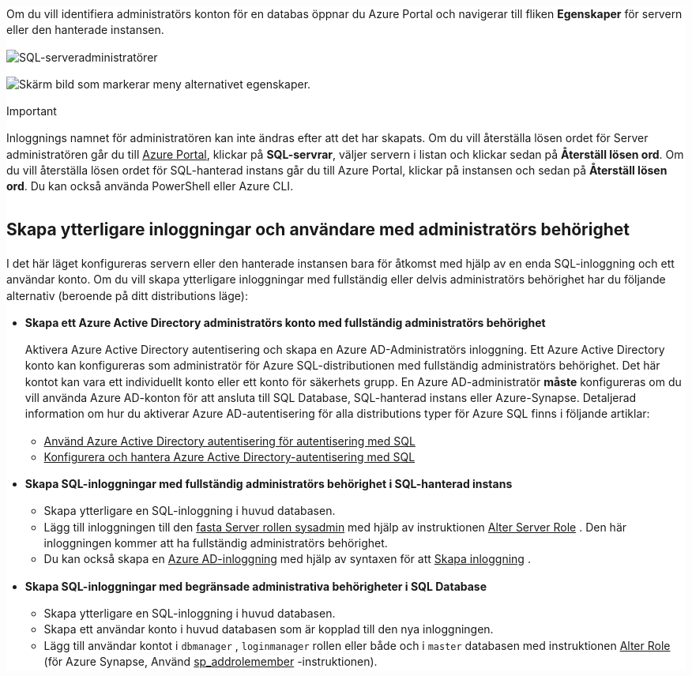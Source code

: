 Om du vill identifiera administratörs konton för en databas öppnar du Azure Portal och navigerar till fliken **Egenskaper** för servern eller den hanterade instansen.

![SQL-serveradministratörer](./media/logins-create-manage/sql-admins.png)

![Skärm bild som markerar meny alternativet egenskaper.](./media/logins-create-manage/sql-admins2.png)

> [!IMPORTANT]
> Inloggnings namnet för administratören kan inte ändras efter att det har skapats. Om du vill återställa lösen ordet för Server administratören går du till [Azure Portal](https://portal.azure.com), klickar på **SQL-servrar**, väljer servern i listan och klickar sedan på **Återställ lösen ord**. Om du vill återställa lösen ordet för SQL-hanterad instans går du till Azure Portal, klickar på instansen och sedan på **Återställ lösen ord**. Du kan också använda PowerShell eller Azure CLI.

## <a name="create-additional-logins-and-users-having-administrative-permissions"></a>Skapa ytterligare inloggningar och användare med administratörs behörighet

I det här läget konfigureras servern eller den hanterade instansen bara för åtkomst med hjälp av en enda SQL-inloggning och ett användar konto. Om du vill skapa ytterligare inloggningar med fullständig eller delvis administratörs behörighet har du följande alternativ (beroende på ditt distributions läge):

- **Skapa ett Azure Active Directory administratörs konto med fullständig administratörs behörighet**

  Aktivera Azure Active Directory autentisering och skapa en Azure AD-Administratörs inloggning. Ett Azure Active Directory konto kan konfigureras som administratör för Azure SQL-distributionen med fullständig administratörs behörighet. Det här kontot kan vara ett individuellt konto eller ett konto för säkerhets grupp. En Azure AD-administratör **måste** konfigureras om du vill använda Azure AD-konton för att ansluta till SQL Database, SQL-hanterad instans eller Azure-Synapse. Detaljerad information om hur du aktiverar Azure AD-autentisering för alla distributions typer för Azure SQL finns i följande artiklar:

  - [Använd Azure Active Directory autentisering för autentisering med SQL](authentication-aad-overview.md)
  - [Konfigurera och hantera Azure Active Directory-autentisering med SQL](authentication-aad-configure.md)

- **Skapa SQL-inloggningar med fullständig administratörs behörighet i SQL-hanterad instans**

  - Skapa ytterligare en SQL-inloggning i huvud databasen.
  - Lägg till inloggningen till den [fasta Server rollen sysadmin](/sql/relational-databases/security/authentication-access/server-level-roles) med hjälp av instruktionen [Alter Server Role](/sql/t-sql/statements/alter-server-role-transact-sql) . Den här inloggningen kommer att ha fullständig administratörs behörighet.
  - Du kan också skapa en [Azure AD-inloggning](authentication-aad-configure.md#provision-azure-ad-admin-sql-managed-instance) med hjälp av syntaxen för att [Skapa inloggning](/sql/t-sql/statements/create-login-transact-sql?view=azuresqldb-mi-current) .

- **Skapa SQL-inloggningar med begränsade administrativa behörigheter i SQL Database**

  - Skapa ytterligare en SQL-inloggning i huvud databasen.
  - Skapa ett användar konto i huvud databasen som är kopplad till den nya inloggningen.
  - Lägg till användar kontot i `dbmanager` , `loginmanager` rollen eller både och i `master` databasen med instruktionen [Alter Role](/sql/t-sql/statements/alter-role-transact-sql) (för Azure Synapse, Använd [sp_addrolemember](/sql/relational-databases/system-stored-procedures/sp-addrolemember-transact-sql) -instruktionen).
